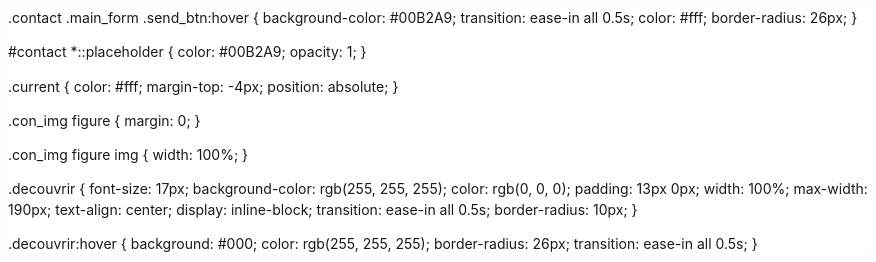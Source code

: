 .contact .main_form .send_btn:hover {
     background-color: #00B2A9;
     transition: ease-in all 0.5s;
     color: #fff;
     border-radius: 26px;
}

#contact *::placeholder {
     color: #00B2A9;
     opacity: 1;
}

.current {
     color: #fff;
     margin-top: -4px;
     position: absolute;
}

.con_img figure {
     margin: 0;
}

.con_img figure img {
     width: 100%;
}

.decouvrir {
     font-size: 17px;
     background-color: rgb(255, 255, 255);
     color: rgb(0, 0, 0);
     padding: 13px 0px;
     width: 100%;
     max-width: 190px;
     text-align: center;
     display: inline-block;
     transition: ease-in all 0.5s;
     border-radius: 10px;
}

.decouvrir:hover {
     background: #000;
     color: rgb(255, 255, 255);
     border-radius: 26px;
     transition: ease-in all 0.5s;
}















